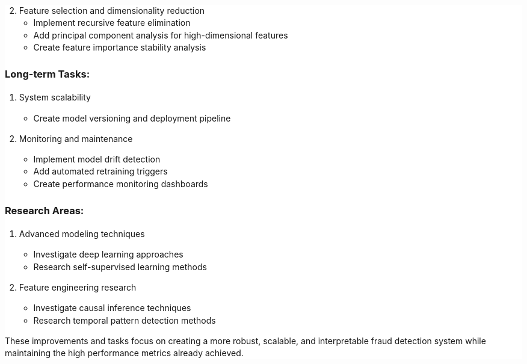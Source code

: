 2. Feature selection and dimensionality reduction
   - Implement recursive feature elimination
   - Add principal component analysis for high-dimensional features
   - Create feature importance stability analysis

### Long-term Tasks:
1. System scalability
   - Create model versioning and deployment pipeline

2. Monitoring and maintenance
   - Implement model drift detection
   - Add automated retraining triggers
   - Create performance monitoring dashboards

### Research Areas:
1. Advanced modeling techniques
   - Investigate deep learning approaches
   - Research self-supervised learning methods

2. Feature engineering research
   - Investigate causal inference techniques
   - Research temporal pattern detection methods

These improvements and tasks focus on creating a more robust, scalable, and interpretable fraud detection system while maintaining the high performance metrics already achieved.
